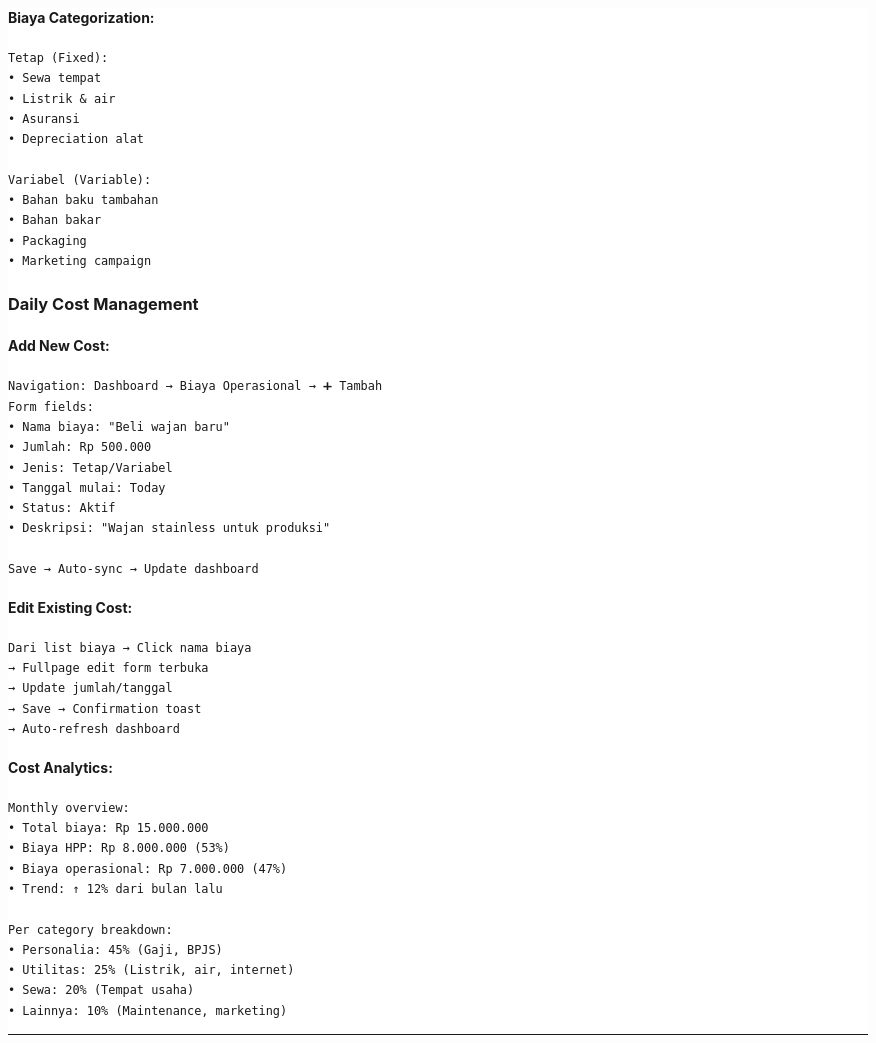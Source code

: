 #### **Biaya Categorization:**
```
Tetap (Fixed):
• Sewa tempat
• Listrik & air
• Asuransi
• Depreciation alat

Variabel (Variable):
• Bahan baku tambahan
• Bahan bakar
• Packaging
• Marketing campaign
```

### **Daily Cost Management**

#### **Add New Cost:**
```
Navigation: Dashboard → Biaya Operasional → ➕ Tambah
Form fields:
• Nama biaya: "Beli wajan baru"
• Jumlah: Rp 500.000
• Jenis: Tetap/Variabel
• Tanggal mulai: Today
• Status: Aktif
• Deskripsi: "Wajan stainless untuk produksi"

Save → Auto-sync → Update dashboard
```

#### **Edit Existing Cost:**
```
Dari list biaya → Click nama biaya
→ Fullpage edit form terbuka
→ Update jumlah/tanggal
→ Save → Confirmation toast
→ Auto-refresh dashboard
```

#### **Cost Analytics:**
```
Monthly overview:
• Total biaya: Rp 15.000.000
• Biaya HPP: Rp 8.000.000 (53%)
• Biaya operasional: Rp 7.000.000 (47%)
• Trend: ↑ 12% dari bulan lalu

Per category breakdown:
• Personalia: 45% (Gaji, BPJS)
• Utilitas: 25% (Listrik, air, internet)
• Sewa: 20% (Tempat usaha)
• Lainnya: 10% (Maintenance, marketing)
```

---